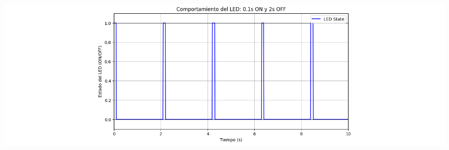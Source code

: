 <p align="center"> 
  <img src="https://github.com/luisvalenzuela25/grupo5/blob/main/Imagenes/grafiuco%20lab2%20software.png" alt="circuito" width="500"> 
</p>

